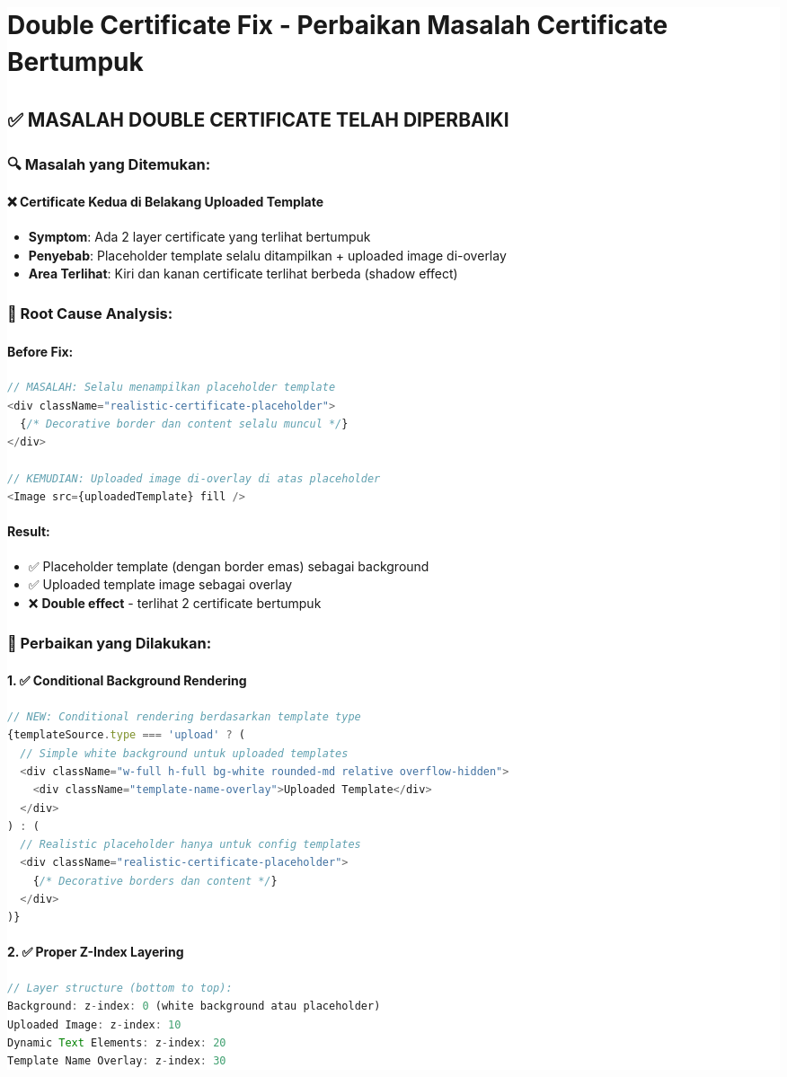 # Double Certificate Fix - Perbaikan Masalah Certificate Bertumpuk

## ✅ **MASALAH DOUBLE CERTIFICATE TELAH DIPERBAIKI**

### **🔍 Masalah yang Ditemukan:**

#### **❌ Certificate Kedua di Belakang Uploaded Template**
- **Symptom**: Ada 2 layer certificate yang terlihat bertumpuk
- **Penyebab**: Placeholder template selalu ditampilkan + uploaded image di-overlay
- **Area Terlihat**: Kiri dan kanan certificate terlihat berbeda (shadow effect)

### **🔧 Root Cause Analysis:**

#### **Before Fix:**
```typescript
// MASALAH: Selalu menampilkan placeholder template
<div className="realistic-certificate-placeholder">
  {/* Decorative border dan content selalu muncul */}
</div>

// KEMUDIAN: Uploaded image di-overlay di atas placeholder
<Image src={uploadedTemplate} fill />
```

#### **Result**: 
- ✅ Placeholder template (dengan border emas) sebagai background
- ✅ Uploaded template image sebagai overlay
- ❌ **Double effect** - terlihat 2 certificate bertumpuk

### **🚀 Perbaikan yang Dilakukan:**

#### **1. ✅ Conditional Background Rendering**
```typescript
// NEW: Conditional rendering berdasarkan template type
{templateSource.type === 'upload' ? (
  // Simple white background untuk uploaded templates
  <div className="w-full h-full bg-white rounded-md relative overflow-hidden">
    <div className="template-name-overlay">Uploaded Template</div>
  </div>
) : (
  // Realistic placeholder hanya untuk config templates
  <div className="realistic-certificate-placeholder">
    {/* Decorative borders dan content */}
  </div>
)}
```

#### **2. ✅ Proper Z-Index Layering**
```typescript
// Layer structure (bottom to top):
Background: z-index: 0 (white background atau placeholder)
Uploaded Image: z-index: 10
Dynamic Text Elements: z-index: 20
Template Name Overlay: z-index: 30
```
